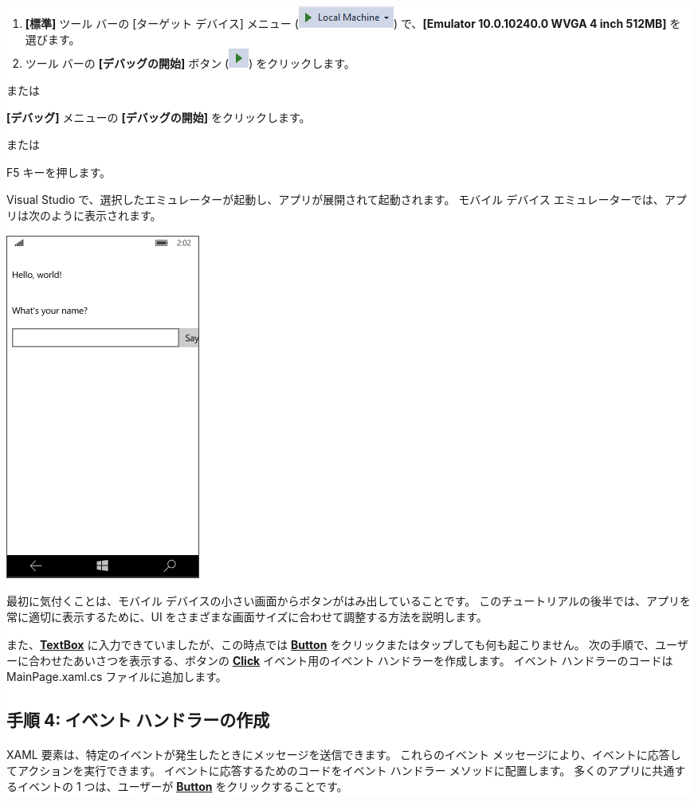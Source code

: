 1.  **[標準]** ツール バーの [ターゲット デバイス] メニュー (![[デバッグの開始] メニュー](images/startdebug-full.png)) で、**[Emulator 10.0.10240.0 WVGA 4 inch 512MB]** を選びます。
2.  ツール バーの **[デバッグの開始]** ボタン (![[デバッグの開始] ボタン](images/startdebug-sm.png)) をクリックします。

   または

   **[デバッグ]** メニューの **[デバッグの開始]** をクリックします。

   または

   F5 キーを押します。

Visual Studio で、選択したエミュレーターが起動し、アプリが展開されて起動されます。 モバイル デバイス エミュレーターでは、アプリは次のように表示されます。

![モバイル デバイスでのアプリの初期画面](images/helloworld-1-cs-phone.png)

最初に気付くことは、モバイル デバイスの小さい画面からボタンがはみ出していることです。 このチュートリアルの後半では、アプリを常に適切に表示するために、UI をさまざまな画面サイズに合わせて調整する方法を説明します。

また、[**TextBox**](https://msdn.microsoft.com/library/windows/apps/BR209683) に入力できていましたが、この時点では [**Button**](https://msdn.microsoft.com/library/windows/apps/BR209265) をクリックまたはタップしても何も起こりません。 次の手順で、ユーザーに合わせたあいさつを表示する、ボタンの [**Click**](https://msdn.microsoft.com/library/windows/apps/BR227737) イベント用のイベント ハンドラーを作成します。 イベント ハンドラーのコードは MainPage.xaml.cs ファイルに追加します。

## 手順 4: イベント ハンドラーの作成


XAML 要素は、特定のイベントが発生したときにメッセージを送信できます。 これらのイベント メッセージにより、イベントに応答してアクションを実行できます。 イベントに応答するためのコードをイベント ハンドラー メソッドに配置します。 多くのアプリに共通するイベントの 1 つは、ユーザーが [**Button**](https://msdn.microsoft.com/library/windows/apps/BR209265) をクリックすることです。
